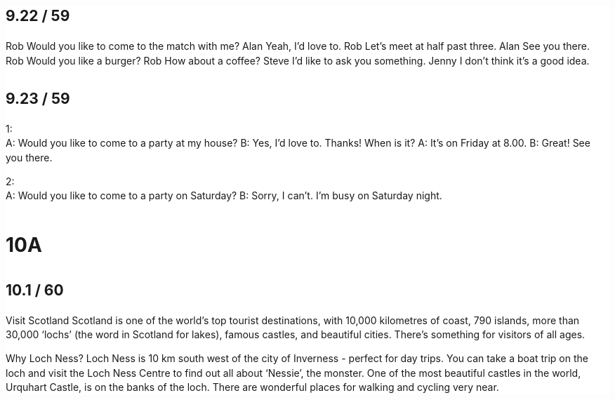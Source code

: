 

## 9.22 / 59

<audio src="./assets/EF1_4ed_SB__09_22.mp3"></audio>

Rob Would you like to come to the match with
me?
Alan    Yeah, I’d love to.
Rob Let’s meet at half past three.
Alan    See you there.
Rob Would you like a burger?
Rob How about a coffee?
Steve I’d like to ask you something.
Jenny I don’t think it’s a good idea.



## 9.23 / 59

<audio src="./assets/EF1_4ed_SB__09_23.mp3"></audio>

1:  
A:  Would you like to come to a party at my
house?
B:  Yes, I’d love to. Thanks! When is it?
A:  It’s on Friday at 8.00.
B:  Great! See you there.

2:  
A:  Would you like to come to a party on
Saturday?
B:  Sorry, I can’t. I’m busy on Saturday night.



# 10A



## 10.1 / 60

<audio src="./assets/EF1_4ed_SB__10_01.mp3"></audio>

Visit Scotland
Scotland is one of the world’s top tourist destinations,
with 10,000 kilometres of coast, 790 islands, more
than 30,000 ‘lochs’ (the word in Scotland for lakes),
famous castles, and beautiful cities. There’s
something for visitors of all ages.

Why Loch Ness?
Loch Ness is 10 km south west of the city of
Inverness - perfect for day trips.
You can take a boat trip on the loch and visit the
Loch Ness Centre to find out all about ‘Nessie’, the
monster.
One of the most beautiful castles in the world,
Urquhart Castle, is on the banks of the loch.
There are wonderful places for walking and cycling
very near.
